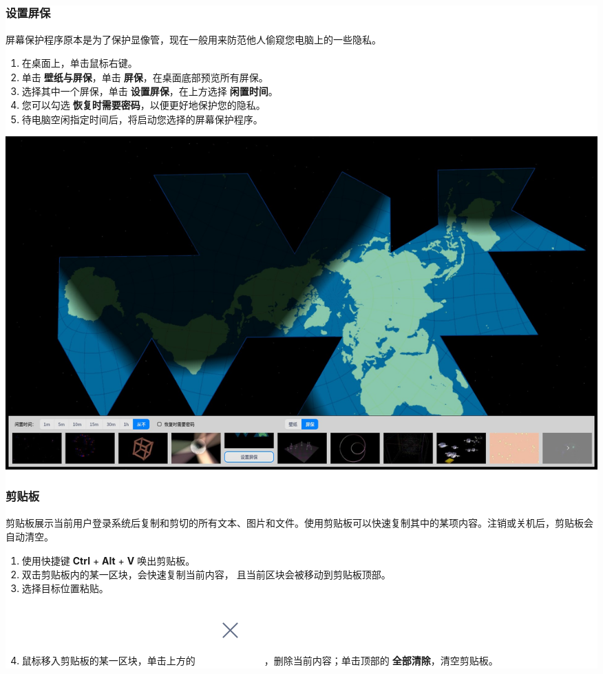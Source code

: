 ### 设置屏保
屏幕保护程序原本是为了保护显像管，现在一般用来防范他人偷窥您电脑上的一些隐私。

1. 在桌面上，单击鼠标右键。
2. 单击 **壁纸与屏保**，单击 **屏保**，在桌面底部预览所有屏保。
3. 选择其中一个屏保，单击 **设置屏保**，在上方选择 **闲置时间**。
4. 您可以勾选 **恢复时需要密码**，以便更好地保护您的隐私。
5. 待电脑空闲指定时间后，将启动您选择的屏幕保护程序。

![1|screensaver](jpg/screensaver.jpg)

### 剪贴板
剪贴板展示当前用户登录系统后复制和剪切的所有文本、图片和文件。使用剪贴板可以快速复制其中的某项内容。注销或关机后，剪贴板会自动清空。

1. 使用快捷键 **Ctrl** + **Alt** + **V** 唤出剪贴板。
2. 双击剪贴板内的某一区块，会快速复制当前内容， 且当前区块会被移动到剪贴板顶部。
3. 选择目标位置粘贴。
4. 鼠标移入剪贴板的某一区块，单击上方的![close](icon/close_normal.svg)，删除当前内容；单击顶部的 **全部清除**，清空剪贴板。
